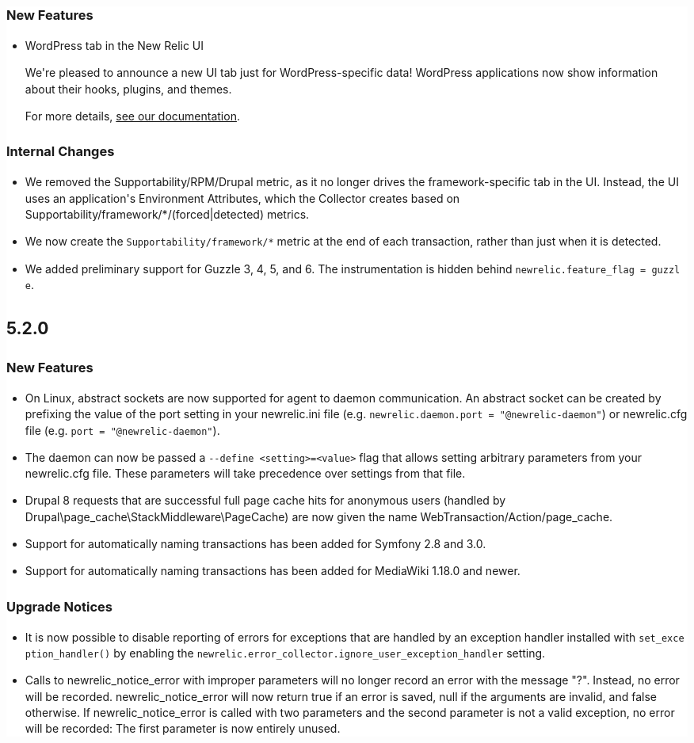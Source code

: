 ### New Features ###

* WordPress tab in the New Relic UI

  We're pleased to announce a new UI tab just for WordPress-specific data!
  WordPress applications now show information about their hooks, plugins, and
  themes.

  For more details, [see our documentation](https://docs.newrelic.com/docs/agents/php-agent/frameworks-libraries/wordpress-specific-functionality).

### Internal Changes ###

* We removed the Supportability/RPM/Drupal metric, as it no longer drives the
  framework-specific tab in the UI. Instead, the UI uses an application's
  Environment Attributes, which the Collector creates based on
  Supportability/framework/*/(forced|detected) metrics.

* We now create the `Supportability/framework/*` metric at the end of each
  transaction, rather than just when it is detected.

* We added preliminary support for Guzzle 3, 4, 5, and 6. The instrumentation is
  hidden behind `newrelic.feature_flag = guzzle`.

## 5.2.0 ##

### New Features ###

* On Linux, abstract sockets are now supported for agent to daemon communication.
  An abstract socket can be created by prefixing the value of the port setting in
  your newrelic.ini file (e.g. `newrelic.daemon.port = "@newrelic-daemon"`) or
  newrelic.cfg file (e.g. `port = "@newrelic-daemon"`).

* The daemon can now be passed a `--define <setting>=<value>` flag that allows
  setting arbitrary parameters from your newrelic.cfg file. These parameters
  will take precedence over settings from that file.

* Drupal 8 requests that are successful full page cache hits for anonymous
  users (handled by Drupal\page_cache\StackMiddleware\PageCache) are now
  given the name WebTransaction/Action/page_cache.

* Support for automatically naming transactions has been added for Symfony 2.8
  and 3.0.

* Support for automatically naming transactions has been added for MediaWiki
  1.18.0 and newer.

### Upgrade Notices ###

* It is now possible to disable reporting of errors for exceptions that are
  handled by an exception handler installed with `set_exception_handler()` by
  enabling the `newrelic.error_collector.ignore_user_exception_handler`
  setting.

* Calls to newrelic_notice_error with improper parameters will no longer record
  an error with the message "?".  Instead, no error will be recorded.
  newrelic_notice_error will now return true if an error is saved, null if the
  arguments are invalid, and false otherwise.  If newrelic_notice_error is
  called with two parameters and the second parameter is not a valid exception,
  no error will be recorded:  The first parameter is now entirely unused.
